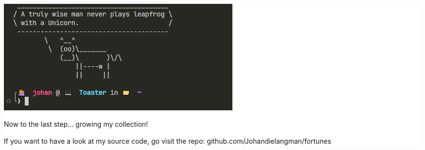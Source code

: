 ![cowsay_on_open](/images/cowsay_on_open.png)

Now to the last step... growing my collection!

If you want to have a look at my source code, go visit the repo: github.com/Johandielangman/fortunes